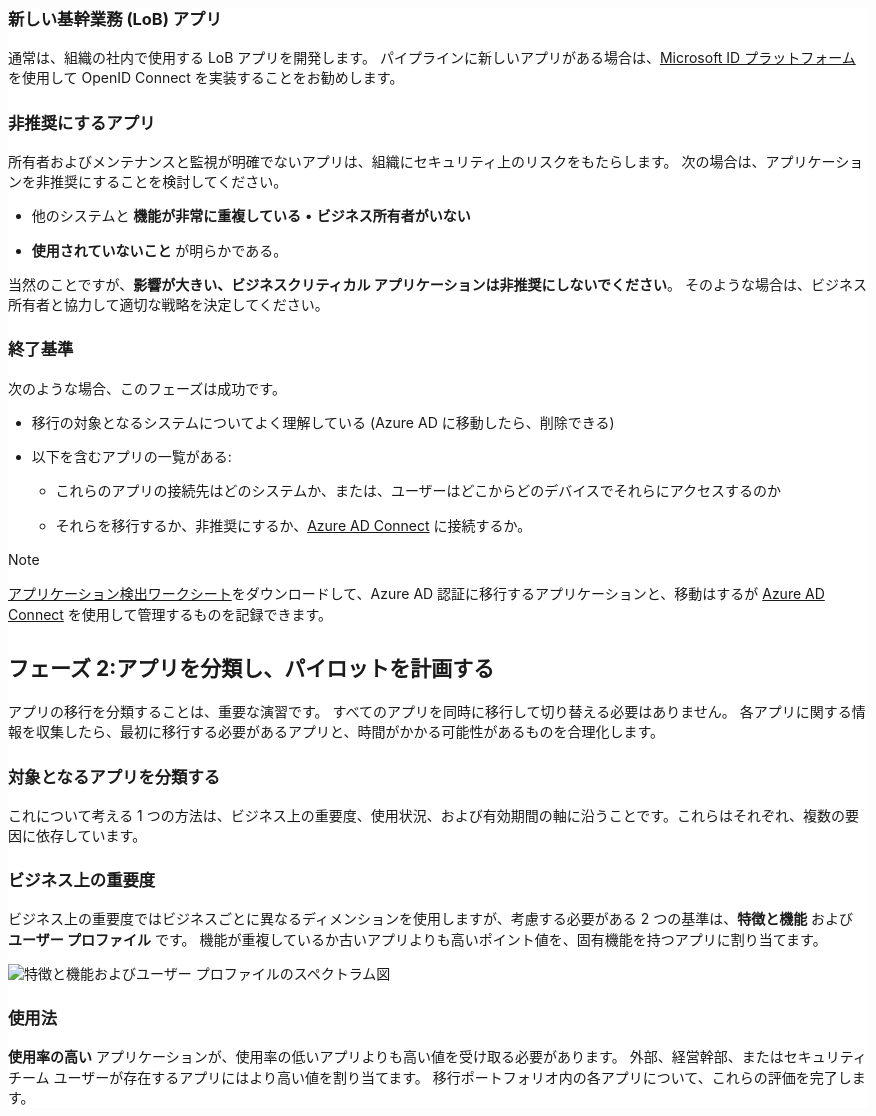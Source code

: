 ### <a name="new-line-of-business-lob-apps"></a>新しい基幹業務 (LoB) アプリ

通常は、組織の社内で使用する LoB アプリを開発します。 パイプラインに新しいアプリがある場合は、[Microsoft ID プラットフォーム](/azure/active-directory/develop/about-microsoft-identity-platform)を使用して OpenID Connect を実装することをお勧めします。

### <a name="apps-to-deprecate"></a>非推奨にするアプリ

所有者およびメンテナンスと監視が明確でないアプリは、組織にセキュリティ上のリスクをもたらします。 次の場合は、アプリケーションを非推奨にすることを検討してください。

- 他のシステムと **機能が非常に重複している** • **ビジネス所有者がいない**

- **使用されていないこと** が明らかである。

当然のことですが、**影響が大きい、ビジネスクリティカル アプリケーションは非推奨にしないでください**。 そのような場合は、ビジネス所有者と協力して適切な戦略を決定してください。

### <a name="exit-criteria"></a>終了基準

次のような場合、このフェーズは成功です。

- 移行の対象となるシステムについてよく理解している (Azure AD に移動したら、削除できる)

- 以下を含むアプリの一覧がある:

  - これらのアプリの接続先はどのシステムか、または、ユーザーはどこからどのデバイスでそれらにアクセスするのか

  - それらを移行するか、非推奨にするか、[Azure AD Connect](/azure/active-directory/hybrid/whatis-azure-ad-connect) に接続するか。

> [!NOTE]
> [アプリケーション検出ワークシート](https://download.microsoft.com/download/2/8/3/283F995C-5169-43A0-B81D-B0ED539FB3DD/Application%20Discovery%20worksheet.xlsx)をダウンロードして、Azure AD 認証に移行するアプリケーションと、移動はするが [Azure AD Connect](/azure/active-directory/hybrid/whatis-azure-ad-connect) を使用して管理するものを記録できます。

## <a name="phase-2-classify-apps-and-plan-pilot"></a>フェーズ 2:アプリを分類し、パイロットを計画する

アプリの移行を分類することは、重要な演習です。 すべてのアプリを同時に移行して切り替える必要はありません。 各アプリに関する情報を収集したら、最初に移行する必要があるアプリと、時間がかかる可能性があるものを合理化します。

### <a name="classify-in-scope-apps"></a>対象となるアプリを分類する

これについて考える 1 つの方法は、ビジネス上の重要度、使用状況、および有効期間の軸に沿うことです。これらはそれぞれ、複数の要因に依存しています。

### <a name="business-criticality"></a>ビジネス上の重要度

ビジネス上の重要度ではビジネスごとに異なるディメンションを使用しますが、考慮する必要がある 2 つの基準は、**特徴と機能** および **ユーザー プロファイル** です。 機能が重複しているか古いアプリよりも高いポイント値を、固有機能を持つアプリに割り当てます。

![特徴と機能およびユーザー プロファイルのスペクトラム図](media/migrating-application-authentication-to-azure-active-directory-3.jpg)

### <a name="usage"></a>使用法

**使用率の高い** アプリケーションが、使用率の低いアプリよりも高い値を受け取る必要があります。 外部、経営幹部、またはセキュリティ チーム ユーザーが存在するアプリにはより高い値を割り当てます。 移行ポートフォリオ内の各アプリについて、これらの評価を完了します。
